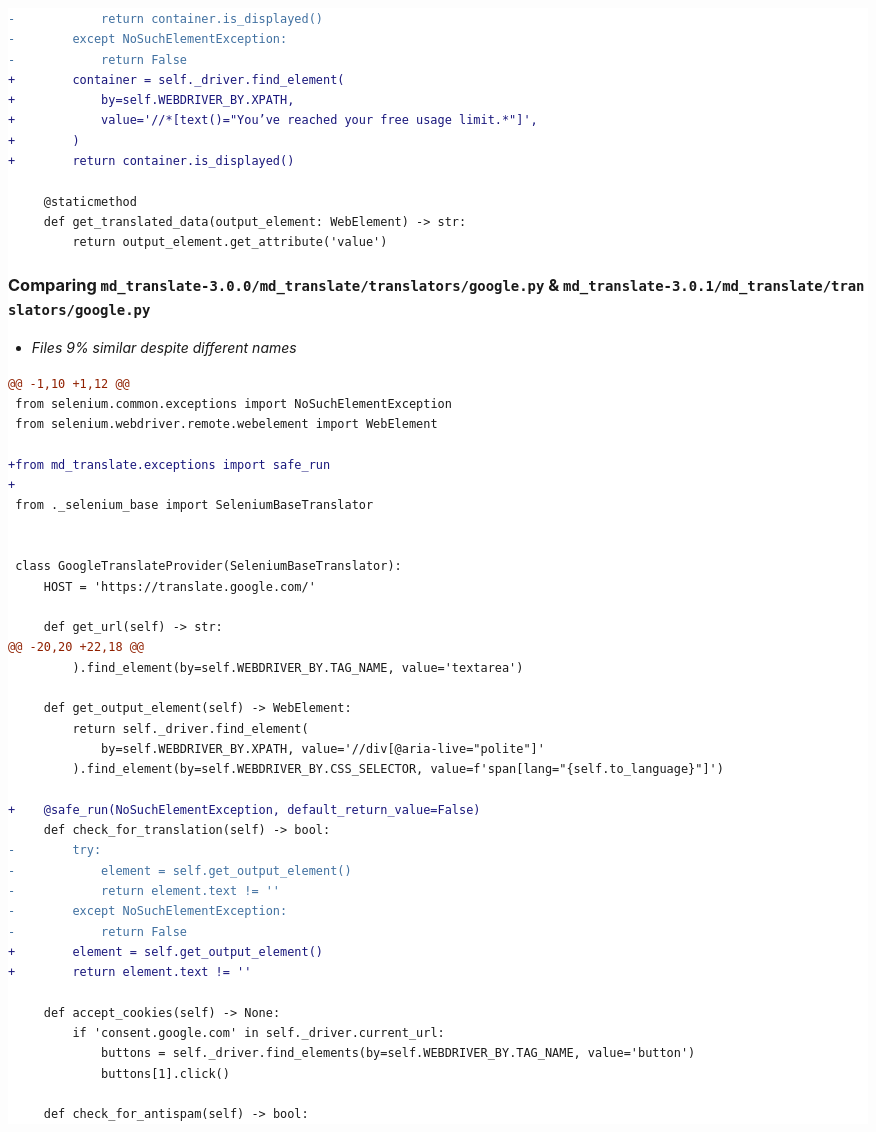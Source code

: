 ```diff
-            return container.is_displayed()
-        except NoSuchElementException:
-            return False
+        container = self._driver.find_element(
+            by=self.WEBDRIVER_BY.XPATH,
+            value='//*[text()="You’ve reached your free usage limit.*"]',
+        )
+        return container.is_displayed()
 
     @staticmethod
     def get_translated_data(output_element: WebElement) -> str:
         return output_element.get_attribute('value')
```

### Comparing `md_translate-3.0.0/md_translate/translators/google.py` & `md_translate-3.0.1/md_translate/translators/google.py`

 * *Files 9% similar despite different names*

```diff
@@ -1,10 +1,12 @@
 from selenium.common.exceptions import NoSuchElementException
 from selenium.webdriver.remote.webelement import WebElement
 
+from md_translate.exceptions import safe_run
+
 from ._selenium_base import SeleniumBaseTranslator
 
 
 class GoogleTranslateProvider(SeleniumBaseTranslator):
     HOST = 'https://translate.google.com/'
 
     def get_url(self) -> str:
@@ -20,20 +22,18 @@
         ).find_element(by=self.WEBDRIVER_BY.TAG_NAME, value='textarea')
 
     def get_output_element(self) -> WebElement:
         return self._driver.find_element(
             by=self.WEBDRIVER_BY.XPATH, value='//div[@aria-live="polite"]'
         ).find_element(by=self.WEBDRIVER_BY.CSS_SELECTOR, value=f'span[lang="{self.to_language}"]')
 
+    @safe_run(NoSuchElementException, default_return_value=False)
     def check_for_translation(self) -> bool:
-        try:
-            element = self.get_output_element()
-            return element.text != ''
-        except NoSuchElementException:
-            return False
+        element = self.get_output_element()
+        return element.text != ''
 
     def accept_cookies(self) -> None:
         if 'consent.google.com' in self._driver.current_url:
             buttons = self._driver.find_elements(by=self.WEBDRIVER_BY.TAG_NAME, value='button')
             buttons[1].click()
 
     def check_for_antispam(self) -> bool:
```
